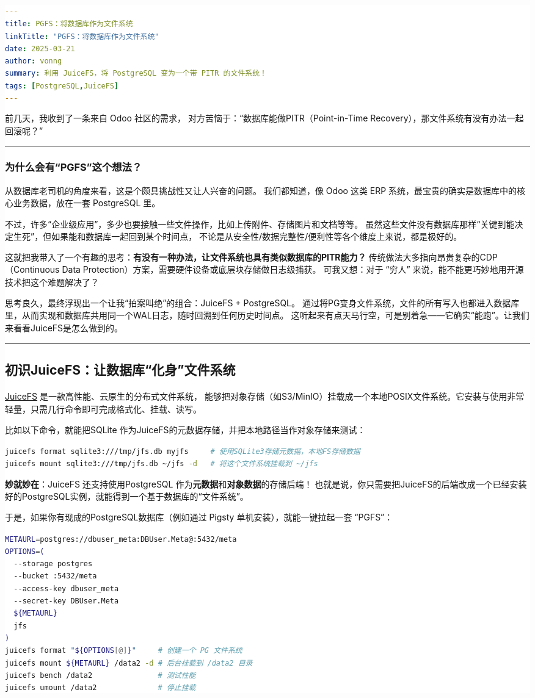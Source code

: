 ```yaml
---
title: PGFS：将数据库作为文件系统
linkTitle: "PGFS：将数据库作为文件系统"
date: 2025-03-21
author: vonng 
summary: 利用 JuiceFS，将 PostgreSQL 变为一个带 PITR 的文件系统！
tags: [PostgreSQL,JuiceFS]
---
```


前几天，我收到了一条来自 Odoo 社区的需求， 对方苦恼于：“数据库能做PITR（Point-in-Time Recovery），那文件系统有没有办法一起回滚呢？”

------

### 为什么会有“PGFS”这个想法？

从数据库老司机的角度来看，这是个颇具挑战性又让人兴奋的问题。 我们都知道，像 Odoo 这类 ERP 系统，最宝贵的确实是数据库中的核心业务数据，放在一套 PostgreSQL 里。

不过，许多“企业级应用”，多少也要接触一些文件操作，比如上传附件、存储图片和文档等等。 虽然这些文件没有数据库那样“关键到能决定生死”，但如果能和数据库一起回到某个时间点， 不论是从安全性/数据完整性/便利性等各个维度上来说，都是极好的。

这就把我带入了一个有趣的思考：**有没有一种办法，让文件系统也具有类似数据库的PITR能力？** 传统做法大多指向昂贵复杂的CDP（Continuous Data Protection）方案，需要硬件设备或底层块存储做日志级捕获。 可我又想：对于 “穷人” 来说，能不能更巧妙地用开源技术把这个难题解决了？

思考良久，最终浮现出一个让我“拍案叫绝”的组合：JuiceFS + PostgreSQL。 通过将PG变身文件系统，文件的所有写入也都进入数据库里，从而实现和数据库共用同一个WAL日志，随时回溯到任何历史时间点。 这听起来有点天马行空，可是别着急——它确实“能跑”。让我们来看看JuiceFS是怎么做到的。

------

## 初识JuiceFS：让数据库“化身”文件系统

[JuiceFS](https://juicefs.com/zh-cn/) 是一款高性能、云原生的分布式文件系统， 能够把对象存储（如S3/MinIO）挂载成一个本地POSIX文件系统。它安装与使用非常轻量，只需几行命令即可完成格式化、挂载、读写。

比如以下命令，就能把SQLite 作为JuiceFS的元数据存储，并把本地路径当作对象存储来测试：

```bash
juicefs format sqlite3:///tmp/jfs.db myjfs     # 使用SQLite3存储元数据，本地FS存储数据
juicefs mount sqlite3:///tmp/jfs.db ~/jfs -d   # 将这个文件系统挂载到 ~/jfs 
```

**妙就妙在**：JuiceFS 还支持使用PostgreSQL 作为**元数据**和**对象数据**的存储后端！ 也就是说，你只需要把JuiceFS的后端改成一个已经安装好的PostgreSQL实例，就能得到一个基于数据库的“文件系统”。

于是，如果你有现成的PostgreSQL数据库（例如通过 Pigsty 单机安装），就能一键拉起一套 “PGFS”：

```bash
METAURL=postgres://dbuser_meta:DBUser.Meta@:5432/meta
OPTIONS=(
  --storage postgres
  --bucket :5432/meta
  --access-key dbuser_meta
  --secret-key DBUser.Meta
  ${METAURL}
  jfs
)
juicefs format "${OPTIONS[@]}"     # 创建一个 PG 文件系统
juicefs mount ${METAURL} /data2 -d # 后台挂载到 /data2 目录
juicefs bench /data2               # 测试性能
juicefs umount /data2              # 停止挂载
```
